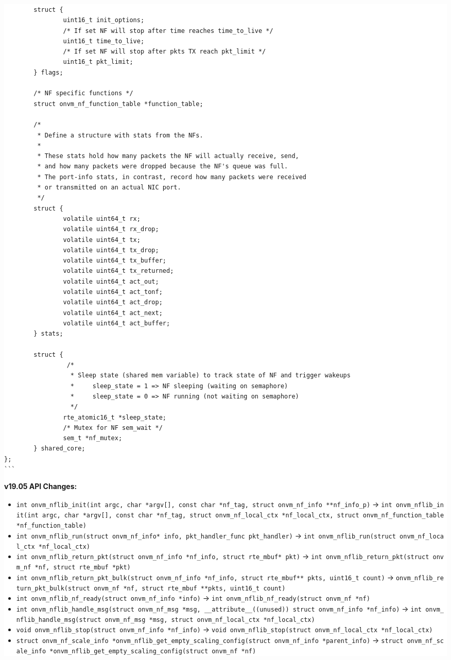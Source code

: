             struct {
                    uint16_t init_options;
                    /* If set NF will stop after time reaches time_to_live */
                    uint16_t time_to_live;
                    /* If set NF will stop after pkts TX reach pkt_limit */
                    uint16_t pkt_limit;
            } flags;

            /* NF specific functions */
            struct onvm_nf_function_table *function_table;

            /*
             * Define a structure with stats from the NFs.
             *
             * These stats hold how many packets the NF will actually receive, send,
             * and how many packets were dropped because the NF's queue was full.
             * The port-info stats, in contrast, record how many packets were received
             * or transmitted on an actual NIC port.
             */
            struct {
                    volatile uint64_t rx;
                    volatile uint64_t rx_drop;
                    volatile uint64_t tx;
                    volatile uint64_t tx_drop;
                    volatile uint64_t tx_buffer;
                    volatile uint64_t tx_returned;
                    volatile uint64_t act_out;
                    volatile uint64_t act_tonf;
                    volatile uint64_t act_drop;
                    volatile uint64_t act_next;
                    volatile uint64_t act_buffer;
            } stats;

            struct {
                     /*
                      * Sleep state (shared mem variable) to track state of NF and trigger wakeups
                      *     sleep_state = 1 => NF sleeping (waiting on semaphore)
                      *     sleep_state = 0 => NF running (not waiting on semaphore)
                      */
                    rte_atomic16_t *sleep_state;
                    /* Mutex for NF sem_wait */
                    sem_t *nf_mutex;
            } shared_core;
    };
    ```

**v19.05 API Changes:**
 - `int onvm_nflib_init(int argc, char *argv[], const char *nf_tag, struct onvm_nf_info **nf_info_p)` -> `int onvm_nflib_init(int argc, char *argv[], const char *nf_tag, struct onvm_nf_local_ctx *nf_local_ctx, struct onvm_nf_function_table *nf_function_table)`
 - `int onvm_nflib_run(struct onvm_nf_info* info, pkt_handler_func pkt_handler)` -> `int onvm_nflib_run(struct onvm_nf_local_ctx *nf_local_ctx)`
 - `int onvm_nflib_return_pkt(struct onvm_nf_info *nf_info, struct rte_mbuf* pkt)` -> `int onvm_nflib_return_pkt(struct onvm_nf *nf, struct rte_mbuf *pkt)`
 - `int onvm_nflib_return_pkt_bulk(struct onvm_nf_info *nf_info, struct rte_mbuf** pkts, uint16_t count)` -> `onvm_nflib_return_pkt_bulk(struct onvm_nf *nf, struct rte_mbuf **pkts, uint16_t count)`
 - `int onvm_nflib_nf_ready(struct onvm_nf_info *info)` -> `int onvm_nflib_nf_ready(struct onvm_nf *nf)`
 - `int onvm_nflib_handle_msg(struct onvm_nf_msg *msg, __attribute__((unused)) struct onvm_nf_info *nf_info)` ->
 `int onvm_nflib_handle_msg(struct onvm_nf_msg *msg, struct onvm_nf_local_ctx *nf_local_ctx)`
 - `void onvm_nflib_stop(struct onvm_nf_info *nf_info)` -> `void onvm_nflib_stop(struct onvm_nf_local_ctx *nf_local_ctx)`
 - `struct onvm_nf_scale_info *onvm_nflib_get_empty_scaling_config(struct onvm_nf_info *parent_info)` ->   `struct onvm_nf_scale_info *onvm_nflib_get_empty_scaling_config(struct onvm_nf *nf)`